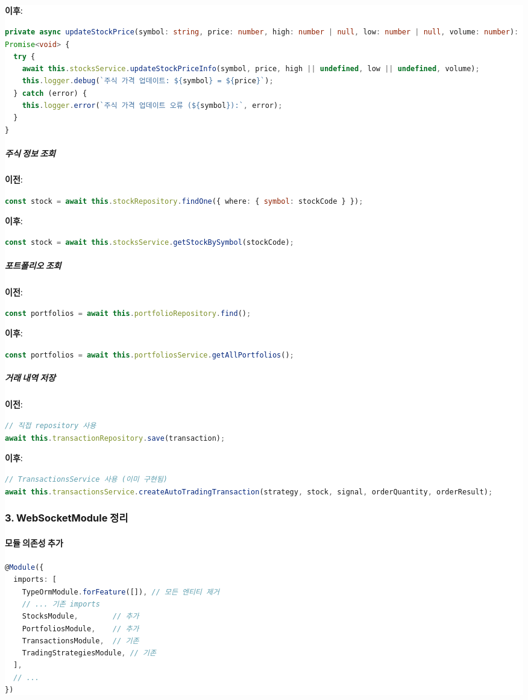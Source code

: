 **이후**:
```typescript
private async updateStockPrice(symbol: string, price: number, high: number | null, low: number | null, volume: number): Promise<void> {
  try {
    await this.stocksService.updateStockPriceInfo(symbol, price, high || undefined, low || undefined, volume);
    this.logger.debug(`주식 가격 업데이트: ${symbol} = ${price}`);
  } catch (error) {
    this.logger.error(`주식 가격 업데이트 오류 (${symbol}):`, error);
  }
}
```

##### 주식 정보 조회
**이전**:
```typescript
const stock = await this.stockRepository.findOne({ where: { symbol: stockCode } });
```

**이후**:
```typescript
const stock = await this.stocksService.getStockBySymbol(stockCode);
```

##### 포트폴리오 조회
**이전**:
```typescript
const portfolios = await this.portfolioRepository.find();
```

**이후**:
```typescript
const portfolios = await this.portfoliosService.getAllPortfolios();
```

##### 거래 내역 저장
**이전**:
```typescript
// 직접 repository 사용
await this.transactionRepository.save(transaction);
```

**이후**:
```typescript
// TransactionsService 사용 (이미 구현됨)
await this.transactionsService.createAutoTradingTransaction(strategy, stock, signal, orderQuantity, orderResult);
```

### 3. WebSocketModule 정리

#### 모듈 의존성 추가
```typescript
@Module({
  imports: [
    TypeOrmModule.forFeature([]), // 모든 엔티티 제거
    // ... 기존 imports
    StocksModule,        // 추가
    PortfoliosModule,    // 추가
    TransactionsModule,  // 기존
    TradingStrategiesModule, // 기존
  ],
  // ...
})
```
